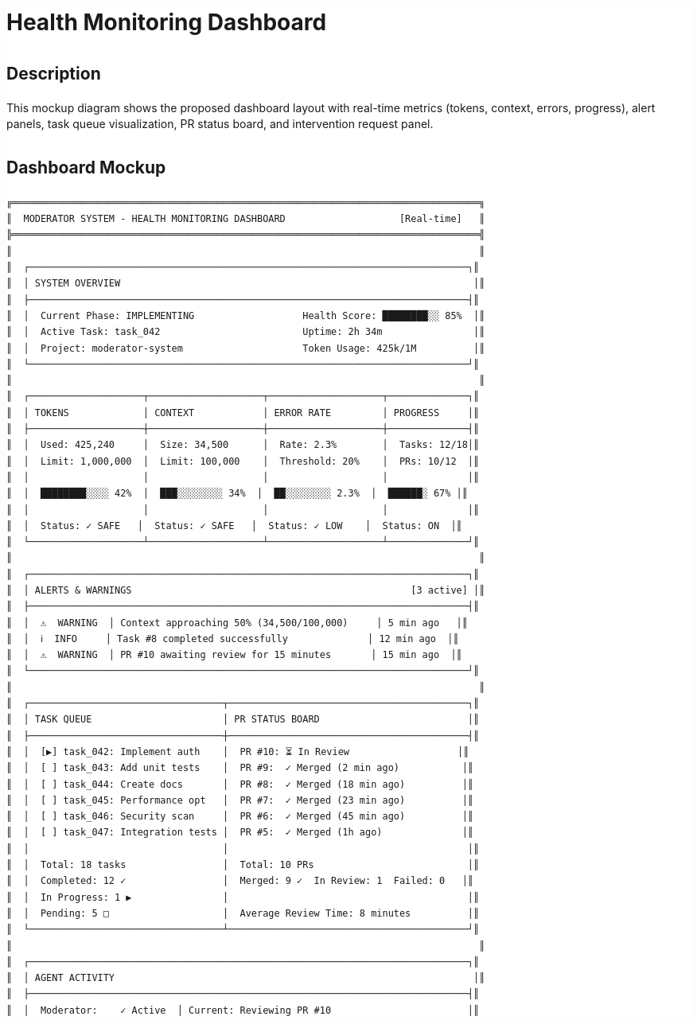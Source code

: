 # Health Monitoring Dashboard

## Description
This mockup diagram shows the proposed dashboard layout with real-time metrics (tokens, context, errors, progress), alert panels, task queue visualization, PR status board, and intervention request panel.

## Dashboard Mockup

```
╔══════════════════════════════════════════════════════════════════════════════════╗
║  MODERATOR SYSTEM - HEALTH MONITORING DASHBOARD                    [Real-time]   ║
╠══════════════════════════════════════════════════════════════════════════════════╣
║                                                                                  ║
║  ┌─────────────────────────────────────────────────────────────────────────────┐║
║  │ SYSTEM OVERVIEW                                                              │║
║  ├─────────────────────────────────────────────────────────────────────────────┤║
║  │  Current Phase: IMPLEMENTING                   Health Score: ████████░░ 85%  │║
║  │  Active Task: task_042                         Uptime: 2h 34m                │║
║  │  Project: moderator-system                     Token Usage: 425k/1M          │║
║  └─────────────────────────────────────────────────────────────────────────────┘║
║                                                                                  ║
║  ┌────────────────────┬────────────────────┬────────────────────┬──────────────┐║
║  │ TOKENS             │ CONTEXT            │ ERROR RATE         │ PROGRESS     │║
║  ├────────────────────┼────────────────────┼────────────────────┼──────────────┤║
║  │  Used: 425,240     │  Size: 34,500      │  Rate: 2.3%        │  Tasks: 12/18│║
║  │  Limit: 1,000,000  │  Limit: 100,000    │  Threshold: 20%    │  PRs: 10/12  │║
║  │                    │                    │                    │              │║
║  │  ████████░░░░ 42%  │  ███░░░░░░░░ 34%  │  ██░░░░░░░░ 2.3%  │  ██████░ 67% │║
║  │                    │                    │                    │              │║
║  │  Status: ✓ SAFE   │  Status: ✓ SAFE   │  Status: ✓ LOW    │  Status: ON  │║
║  └────────────────────┴────────────────────┴────────────────────┴──────────────┘║
║                                                                                  ║
║  ┌─────────────────────────────────────────────────────────────────────────────┐║
║  │ ALERTS & WARNINGS                                                 [3 active] │║
║  ├─────────────────────────────────────────────────────────────────────────────┤║
║  │  ⚠️  WARNING  │ Context approaching 50% (34,500/100,000)     │ 5 min ago   │║
║  │  ℹ️  INFO     │ Task #8 completed successfully              │ 12 min ago  │║
║  │  ⚠️  WARNING  │ PR #10 awaiting review for 15 minutes       │ 15 min ago  │║
║  └─────────────────────────────────────────────────────────────────────────────┘║
║                                                                                  ║
║  ┌──────────────────────────────────┬──────────────────────────────────────────┐║
║  │ TASK QUEUE                       │ PR STATUS BOARD                          │║
║  ├──────────────────────────────────┼──────────────────────────────────────────┤║
║  │  [▶] task_042: Implement auth    │  PR #10: ⏳ In Review                   │║
║  │  [ ] task_043: Add unit tests    │  PR #9:  ✓ Merged (2 min ago)           │║
║  │  [ ] task_044: Create docs       │  PR #8:  ✓ Merged (18 min ago)          │║
║  │  [ ] task_045: Performance opt   │  PR #7:  ✓ Merged (23 min ago)          │║
║  │  [ ] task_046: Security scan     │  PR #6:  ✓ Merged (45 min ago)          │║
║  │  [ ] task_047: Integration tests │  PR #5:  ✓ Merged (1h ago)              │║
║  │                                  │                                          │║
║  │  Total: 18 tasks                 │  Total: 10 PRs                           │║
║  │  Completed: 12 ✓                 │  Merged: 9 ✓  In Review: 1  Failed: 0   │║
║  │  In Progress: 1 ▶                │                                          │║
║  │  Pending: 5 □                    │  Average Review Time: 8 minutes          │║
║  └──────────────────────────────────┴──────────────────────────────────────────┘║
║                                                                                  ║
║  ┌─────────────────────────────────────────────────────────────────────────────┐║
║  │ AGENT ACTIVITY                                                               │║
║  ├─────────────────────────────────────────────────────────────────────────────┤║
║  │  Moderator:    ✓ Active  │ Current: Reviewing PR #10                        │║
```